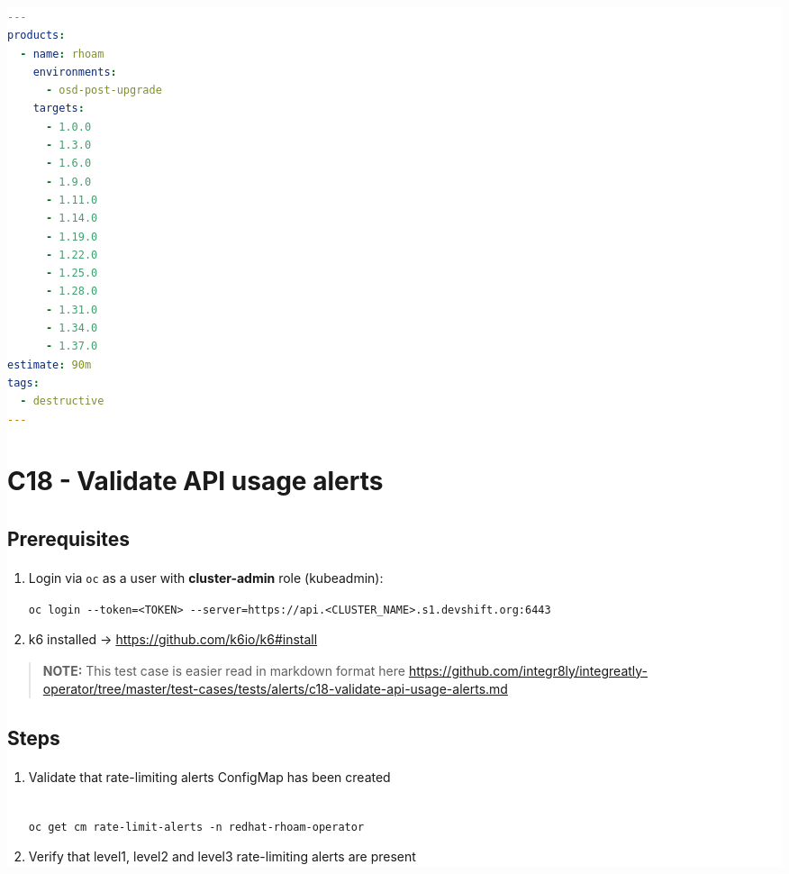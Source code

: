 ```yaml
---
products:
  - name: rhoam
    environments:
      - osd-post-upgrade
    targets:
      - 1.0.0
      - 1.3.0
      - 1.6.0
      - 1.9.0
      - 1.11.0
      - 1.14.0
      - 1.19.0
      - 1.22.0
      - 1.25.0
      - 1.28.0
      - 1.31.0
      - 1.34.0
      - 1.37.0
estimate: 90m
tags:
  - destructive
---
```


# C18 - Validate API usage alerts

## Prerequisites

1. Login via `oc` as a user with **cluster-admin** role (kubeadmin):

   ```shell script
   oc login --token=<TOKEN> --server=https://api.<CLUSTER_NAME>.s1.devshift.org:6443
   ```

2. k6 installed -> https://github.com/k6io/k6#install

> **NOTE:** This test case is easier read in markdown format here https://github.com/integr8ly/integreatly-operator/tree/master/test-cases/tests/alerts/c18-validate-api-usage-alerts.md

## Steps

1.  Validate that rate-limiting alerts ConfigMap has been created

    ```shell script

    oc get cm rate-limit-alerts -n redhat-rhoam-operator
    ```

2.  Verify that level1, level2 and level3 rate-limiting alerts are present

    ```shell script
